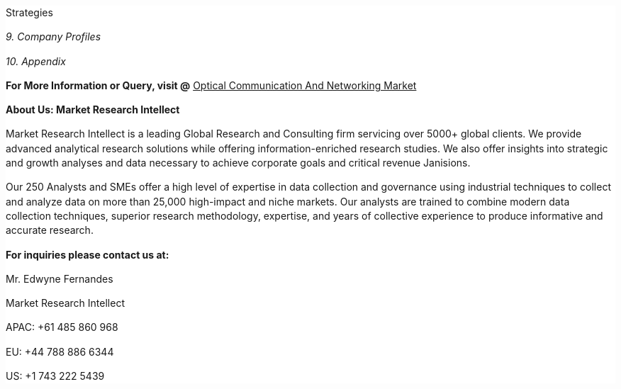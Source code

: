 Strategies</span></em></li></ul><p><em><span class="font-[700]">9. Company Profiles</span></em></p><p><em><span class="font-[700]">10. Appendix</span></em></p><p><span class="font-[700]"><strong>For More Information or Query, visit&nbsp;@</strong>&nbsp;</span><span class="font-[700]"><a href="https://www.marketresearchintellect.com/product/optical-communication-and-networking-market/?utm_source=Linkedin&utm_medium=867" target="_blank" data-tracking-control-name="article-ssr-frontend-pulse_little-text-block" data-tracking-will-navigate="" data-test-link="">Optical Communication And Networking Market</a></span></p><p><strong><span class="font-[700]">About Us: Market Research Intellect</span></strong></p><p><span class="">Market Research Intellect is a leading Global Research and Consulting firm servicing over 5000+ global clients. We provide advanced analytical research solutions while offering information-enriched research studies.&nbsp;</span>We also offer insights into strategic and growth analyses and data necessary to achieve corporate goals and critical revenue Janisions.</p><p><span class="">Our 250 Analysts and SMEs offer a high level of expertise in data collection and governance using industrial techniques to collect and analyze data on more than 25,000 high-impact and niche markets. Our analysts are trained to combine modern data collection techniques, superior research methodology, expertise, and years of collective experience to produce informative and accurate research.</span></p><p><strong>For inquiries please contact us at:</strong></p><p>Mr. Edwyne Fernandes</p><p>Market Research Intellect</p><p>APAC: +61 485 860 968</p><p>EU: +44 788 886 6344</p><p>US: +1 743 222 5439</p>